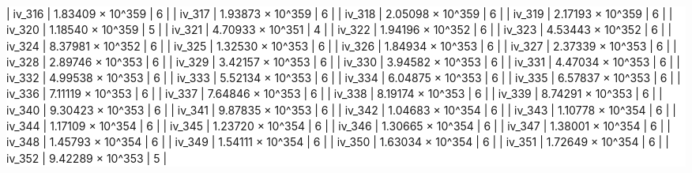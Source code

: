 | iv_316 | 1.83409 × 10^359 | 6 |
| iv_317 | 1.93873 × 10^359 | 6 |
| iv_318 | 2.05098 × 10^359 | 6 |
| iv_319 | 2.17193 × 10^359 | 6 |
| iv_320 | 1.18540 × 10^359 | 5 |
| iv_321 | 4.70933 × 10^351 | 4 |
| iv_322 | 1.94196 × 10^352 | 6 |
| iv_323 | 4.53443 × 10^352 | 6 |
| iv_324 | 8.37981 × 10^352 | 6 |
| iv_325 | 1.32530 × 10^353 | 6 |
| iv_326 | 1.84934 × 10^353 | 6 |
| iv_327 | 2.37339 × 10^353 | 6 |
| iv_328 | 2.89746 × 10^353 | 6 |
| iv_329 | 3.42157 × 10^353 | 6 |
| iv_330 | 3.94582 × 10^353 | 6 |
| iv_331 | 4.47034 × 10^353 | 6 |
| iv_332 | 4.99538 × 10^353 | 6 |
| iv_333 | 5.52134 × 10^353 | 6 |
| iv_334 | 6.04875 × 10^353 | 6 |
| iv_335 | 6.57837 × 10^353 | 6 |
| iv_336 | 7.11119 × 10^353 | 6 |
| iv_337 | 7.64846 × 10^353 | 6 |
| iv_338 | 8.19174 × 10^353 | 6 |
| iv_339 | 8.74291 × 10^353 | 6 |
| iv_340 | 9.30423 × 10^353 | 6 |
| iv_341 | 9.87835 × 10^353 | 6 |
| iv_342 | 1.04683 × 10^354 | 6 |
| iv_343 | 1.10778 × 10^354 | 6 |
| iv_344 | 1.17109 × 10^354 | 6 |
| iv_345 | 1.23720 × 10^354 | 6 |
| iv_346 | 1.30665 × 10^354 | 6 |
| iv_347 | 1.38001 × 10^354 | 6 |
| iv_348 | 1.45793 × 10^354 | 6 |
| iv_349 | 1.54111 × 10^354 | 6 |
| iv_350 | 1.63034 × 10^354 | 6 |
| iv_351 | 1.72649 × 10^354 | 6 |
| iv_352 | 9.42289 × 10^353 | 5 |